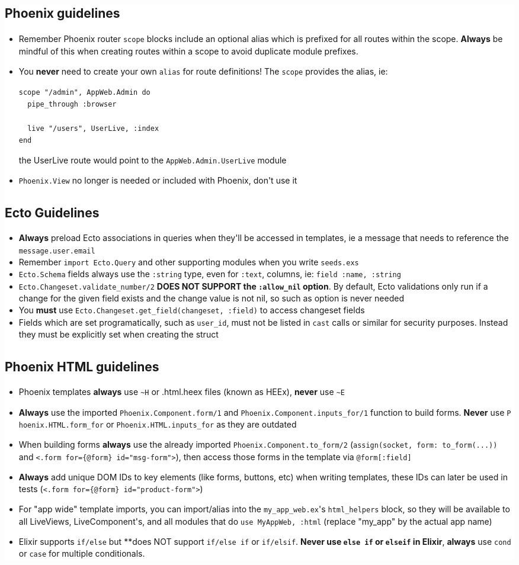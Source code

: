 
## Phoenix guidelines

- Remember Phoenix router `scope` blocks include an optional alias which is prefixed for all routes within the scope. **Always** be mindful of this when creating routes within a scope to avoid duplicate module prefixes.

- You **never** need to create your own `alias` for route definitions! The `scope` provides the alias, ie:

      scope "/admin", AppWeb.Admin do
        pipe_through :browser

        live "/users", UserLive, :index
      end

  the UserLive route would point to the `AppWeb.Admin.UserLive` module

- `Phoenix.View` no longer is needed or included with Phoenix, don't use it


## Ecto Guidelines

- **Always** preload Ecto associations in queries when they'll be accessed in templates, ie a message that needs to reference the `message.user.email`
- Remember `import Ecto.Query` and other supporting modules when you write `seeds.exs`
- `Ecto.Schema` fields always use the `:string` type, even for `:text`, columns, ie: `field :name, :string`
- `Ecto.Changeset.validate_number/2` **DOES NOT SUPPORT the `:allow_nil` option**. By default, Ecto validations only run if a change for the given field exists and the change value is not nil, so such as option is never needed
- You **must** use `Ecto.Changeset.get_field(changeset, :field)` to access changeset fields
- Fields which are set programatically, such as `user_id`, must not be listed in `cast` calls or similar for security purposes. Instead they must be explicitly set when creating the struct


## Phoenix HTML guidelines

- Phoenix templates **always** use `~H` or .html.heex files (known as HEEx), **never** use `~E`
- **Always** use the imported `Phoenix.Component.form/1` and `Phoenix.Component.inputs_for/1` function to build forms. **Never** use `Phoenix.HTML.form_for` or `Phoenix.HTML.inputs_for` as they are outdated
- When building forms **always** use the already imported `Phoenix.Component.to_form/2` (`assign(socket, form: to_form(...))` and `<.form for={@form} id="msg-form">`), then access those forms in the template via `@form[:field]`
- **Always** add unique DOM IDs to key elements (like forms, buttons, etc) when writing templates, these IDs can later be used in tests (`<.form for={@form} id="product-form">`)
- For "app wide" template imports, you can import/alias into the `my_app_web.ex`'s `html_helpers` block, so they will be available to all LiveViews, LiveComponent's, and all modules that do `use MyAppWeb, :html` (replace "my_app" by the actual app name)

- Elixir supports `if/else` but **does NOT support `if/else if` or `if/elsif`. **Never use `else if` or `elseif` in Elixir**, **always** use `cond` or `case` for multiple conditionals.
